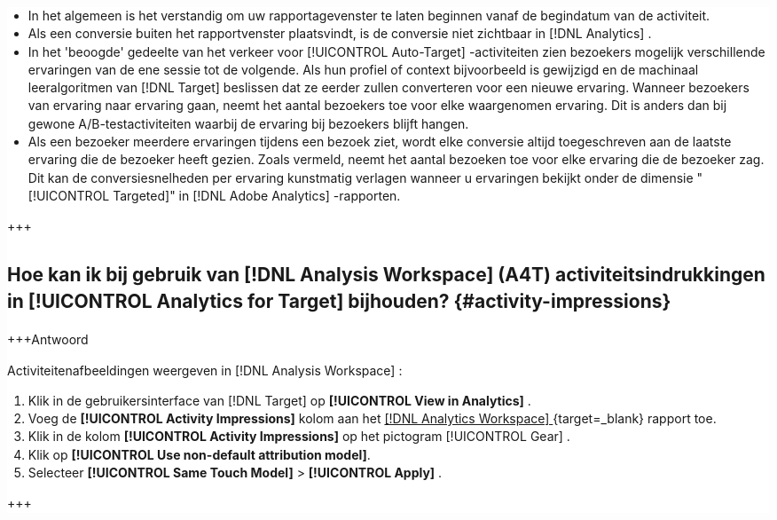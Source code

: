 * In het algemeen is het verstandig om uw rapportagevenster te laten beginnen vanaf de begindatum van de activiteit.
* Als een conversie buiten het rapportvenster plaatsvindt, is de conversie niet zichtbaar in [!DNL Analytics] .
* In het &#39;beoogde&#39; gedeelte van het verkeer voor [!UICONTROL Auto-Target] -activiteiten zien bezoekers mogelijk verschillende ervaringen van de ene sessie tot de volgende. Als hun profiel of context bijvoorbeeld is gewijzigd en de machinaal leeralgoritmen van [!DNL Target] beslissen dat ze eerder zullen converteren voor een nieuwe ervaring. Wanneer bezoekers van ervaring naar ervaring gaan, neemt het aantal bezoekers toe voor elke waargenomen ervaring. Dit is anders dan bij gewone A/B-testactiviteiten waarbij de ervaring bij bezoekers blijft hangen.
* Als een bezoeker meerdere ervaringen tijdens een bezoek ziet, wordt elke conversie altijd toegeschreven aan de laatste ervaring die de bezoeker heeft gezien. Zoals vermeld, neemt het aantal bezoeken toe voor elke ervaring die de bezoeker zag. Dit kan de conversiesnelheden per ervaring kunstmatig verlagen wanneer u ervaringen bekijkt onder de dimensie &quot;[!UICONTROL Targeted]&quot; in [!DNL Adobe Analytics] -rapporten.

+++

## Hoe kan ik bij gebruik van [!DNL Analysis Workspace] (A4T) activiteitsindrukkingen in [!UICONTROL Analytics for Target] bijhouden? {#activity-impressions}

+++Antwoord

Activiteitenafbeeldingen weergeven in [!DNL Analysis Workspace] :

1. Klik in de gebruikersinterface van [!DNL Target] op **[!UICONTROL View in Analytics]** .
1. Voeg de **[!UICONTROL Activity Impressions]** kolom aan het [[!DNL Analytics Workspace] &#x200B;](https://experienceleague.adobe.com/docs/analytics/analyze/analysis-workspace/home.html?lang=nl-NL){target=_blank} rapport toe.
1. Klik in de kolom **[!UICONTROL Activity Impressions]** op het pictogram [!UICONTROL Gear] .
1. Klik op **[!UICONTROL Use non-default attribution model]**.
1. Selecteer **[!UICONTROL Same Touch Model]** > **[!UICONTROL Apply]** .

+++
